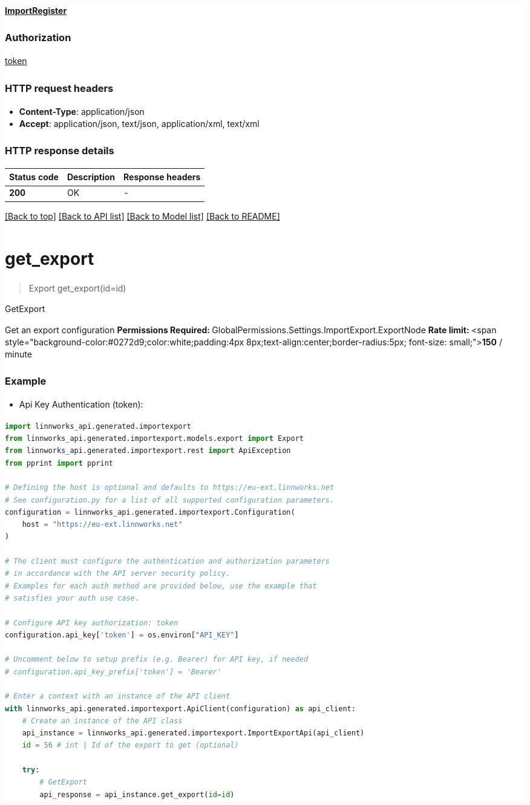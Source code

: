 [**ImportRegister**](ImportRegister.md)

### Authorization

[token](../README.md#token)

### HTTP request headers

 - **Content-Type**: application/json
 - **Accept**: application/json, text/json, application/xml, text/xml

### HTTP response details

| Status code | Description | Response headers |
|-------------|-------------|------------------|
**200** | OK |  -  |

[[Back to top]](#) [[Back to API list]](../README.md#documentation-for-api-endpoints) [[Back to Model list]](../README.md#documentation-for-models) [[Back to README]](../README.md)

# **get_export**
> Export get_export(id=id)

GetExport

Get an export configuration <b>Permissions Required: </b> GlobalPermissions.Settings.ImportExport.ExportNode <b>Rate limit: </b><span style=\"background-color:#0272d9;color:white;padding:4px 8px;text-align:center;border-radius:5px; font-size: small;\"><b>150</b></span> / minute

### Example

* Api Key Authentication (token):

```python
import linnworks_api.generated.importexport
from linnworks_api.generated.importexport.models.export import Export
from linnworks_api.generated.importexport.rest import ApiException
from pprint import pprint

# Defining the host is optional and defaults to https://eu-ext.linnworks.net
# See configuration.py for a list of all supported configuration parameters.
configuration = linnworks_api.generated.importexport.Configuration(
    host = "https://eu-ext.linnworks.net"
)

# The client must configure the authentication and authorization parameters
# in accordance with the API server security policy.
# Examples for each auth method are provided below, use the example that
# satisfies your auth use case.

# Configure API key authorization: token
configuration.api_key['token'] = os.environ["API_KEY"]

# Uncomment below to setup prefix (e.g. Bearer) for API key, if needed
# configuration.api_key_prefix['token'] = 'Bearer'

# Enter a context with an instance of the API client
with linnworks_api.generated.importexport.ApiClient(configuration) as api_client:
    # Create an instance of the API class
    api_instance = linnworks_api.generated.importexport.ImportExportApi(api_client)
    id = 56 # int | Id of the export to get (optional)

    try:
        # GetExport
        api_response = api_instance.get_export(id=id)
```